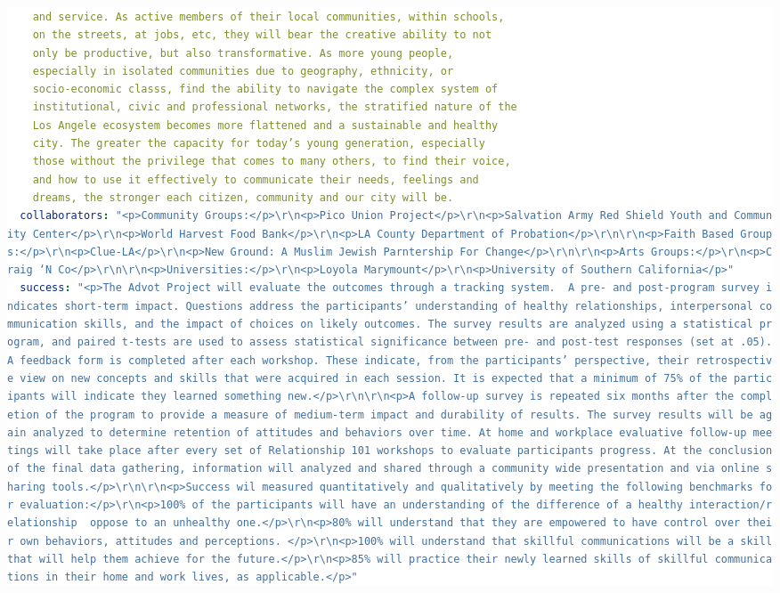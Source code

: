 ```yaml
    and service. As active members of their local communities, within schools,
    on the streets, at jobs, etc, they will bear the creative ability to not
    only be productive, but also transformative. As more young people,
    especially in isolated communities due to geography, ethnicity, or
    socio-economic classs, find the ability to navigate the complex system of
    institutional, civic and professional networks, the stratified nature of the
    Los Angele ecosystem becomes more flattened and a sustainable and healthy
    city. The greater the capacity for today’s young generation, especially
    those without the privilege that comes to many others, to find their voice,
    and how to use it effectively to communicate their needs, feelings and
    dreams, the stronger each citizen, community and our city will be.
  collaborators: "<p>Community Groups:</p>\r\n<p>Pico Union Project</p>\r\n<p>Salvation Army Red Shield Youth and Community Center</p>\r\n<p>World Harvest Food Bank</p>\r\n<p>LA County Department of Probation</p>\r\n\r\n<p>Faith Based Groups:</p>\r\n<p>Clue-LA</p>\r\n<p>New Ground: A Muslim Jewish Parntership For Change</p>\r\n\r\n<p>Arts Groups:</p>\r\n<p>Craig ‘N Co</p>\r\n\r\n<p>Universities:</p>\r\n<p>Loyola Marymount</p>\r\n<p>University of Southern California</p>"
  success: "<p>The Advot Project will evaluate the outcomes through a tracking system.  A pre- and post-program survey indicates short-term impact. Questions address the participants’ understanding of healthy relationships, interpersonal communication skills, and the impact of choices on likely outcomes. The survey results are analyzed using a statistical program, and paired t-tests are used to assess statistical significance between pre- and post-test responses (set at .05). A feedback form is completed after each workshop. These indicate, from the participants’ perspective, their retrospective view on new concepts and skills that were acquired in each session. It is expected that a minimum of 75% of the participants will indicate they learned something new.</p>\r\n\r\n<p>A follow-up survey is repeated six months after the completion of the program to provide a measure of medium-term impact and durability of results. The survey results will be again analyzed to determine retention of attitudes and behaviors over time. At home and workplace evaluative follow-up meetings will take place after every set of Relationship 101 workshops to evaluate participants progress. At the conclusion of the final data gathering, information will analyzed and shared through a community wide presentation and via online sharing tools.</p>\r\n\r\n<p>Success wil measured quantitatively and qualitatively by meeting the following benchmarks for evaluation:</p>\r\n<p>100% of the participants will have an understanding of the difference of a healthy interaction/relationship  oppose to an unhealthy one.</p>\r\n<p>80% will understand that they are empowered to have control over their own behaviors, attitudes and perceptions. </p>\r\n<p>100% will understand that skillful communications will be a skill that will help them achieve for the future.</p>\r\n<p>85% will practice their newly learned skills of skillful communications in their home and work lives, as applicable.</p>"
```